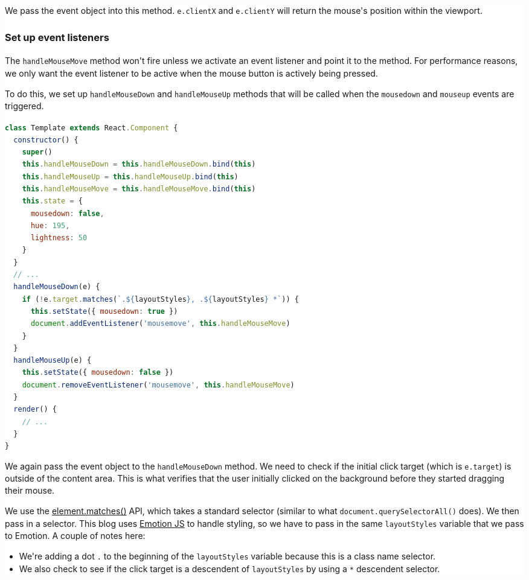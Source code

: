 We pass the event object into this method. `e.clientX` and `e.clientY` will return the mouse's position within the viewport.

### Set up event listeners

The `handleMouseMove` method won't fire unless we activate an event listener and point it to the method. For performance reasons, we only want the event listener to be active when the mouse button is actively being pressed.

To do this, we set up `handleMouseDown` and `handleMouseUp` methods that will be called when the `mousedown` and `mouseup` events are triggered.

```js
class Template extends React.Component {
  constructor() {
    super()
    this.handleMouseDown = this.handleMouseDown.bind(this)
    this.handleMouseUp = this.handleMouseUp.bind(this)
    this.handleMouseMove = this.handleMouseMove.bind(this)
    this.state = {
      mousedown: false,
      hue: 195,
      lightness: 50
    }
  }
  // ...
  handleMouseDown(e) {
    if (!e.target.matches(`.${layoutStyles}, .${layoutStyles} *`)) {
      this.setState({ mousedown: true })
      document.addEventListener('mousemove', this.handleMouseMove)
    }
  }
  handleMouseUp(e) {
    this.setState({ mousedown: false })
    document.removeEventListener('mousemove', this.handleMouseMove)
  }
  render() {
    // ...
  }
}
```

We again pass the event object to the `handleMouseDown` method. We need to check if the initial click target (which is `e.target`) is outside of the content area. This is what verifies that the user initially clicked on the background before they started dragging their mouse. 

We use the [element.matches()](https://developer.mozilla.org/en-US/docs/Web/API/Element/matches) API, which takes a standard selector (similar to what `document.querySelectorAll()` does). We then pass in a selector. This blog uses [Emotion JS](https://github.com/emotion-js/emotion) to handle styling, so we have to pass in the same `layoutStyles` variable that we pass to Emotion. A couple of notes here:

* We're adding a dot `.` to the beginning of the `layoutStyles` variable because this is a class name selector.
* We also check to see if the click target is a descendent of `layoutStyles` by using a `*` descendent selector.
